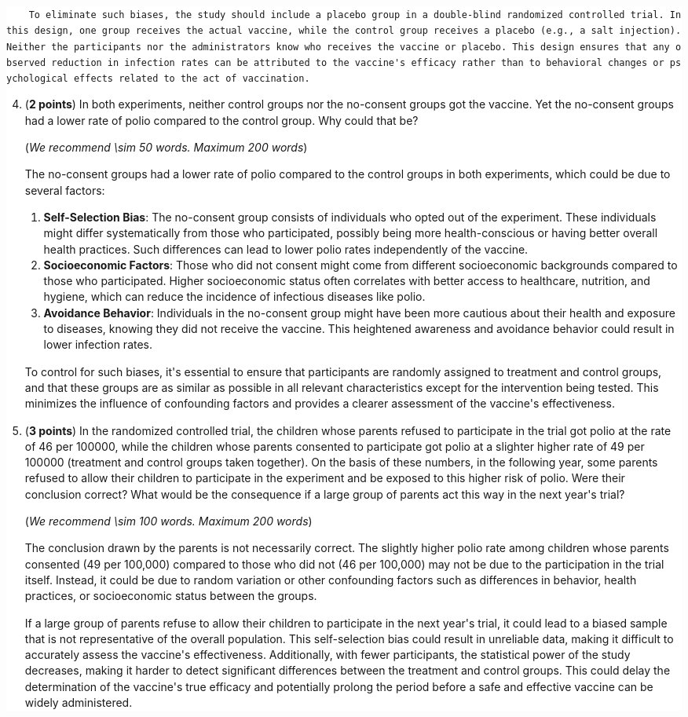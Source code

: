         To eliminate such biases, the study should include a placebo group in a double-blind randomized controlled trial. In this design, one group receives the actual vaccine, while the control group receives a placebo (e.g., a salt injection). Neither the participants nor the administrators know who receives the vaccine or placebo. This design ensures that any observed reduction in infection rates can be attributed to the vaccine's efficacy rather than to behavioral changes or psychological effects related to the act of vaccination.
        
4. (**2 points**) In both experiments, neither control groups nor the no-consent groups got the vaccine. Yet the no-consent groups had a lower rate of polio compared to the control group. Why could that be?
    
    (*We recommend \sim 50 words. Maximum 200 words*)
    
    The no-consent groups had a lower rate of polio compared to the control groups in both experiments, which could be due to several factors:
    
    1. **Self-Selection Bias**: The no-consent group consists of individuals who opted out of the experiment. These individuals might differ systematically from those who participated, possibly being more health-conscious or having better overall health practices. Such differences can lead to lower polio rates independently of the vaccine.
    2. **Socioeconomic Factors**: Those who did not consent might come from different socioeconomic backgrounds compared to those who participated. Higher socioeconomic status often correlates with better access to healthcare, nutrition, and hygiene, which can reduce the incidence of infectious diseases like polio.
    3. **Avoidance Behavior**: Individuals in the no-consent group might have been more cautious about their health and exposure to diseases, knowing they did not receive the vaccine. This heightened awareness and avoidance behavior could result in lower infection rates.
    
    To control for such biases, it's essential to ensure that participants are randomly assigned to treatment and control groups, and that these groups are as similar as possible in all relevant characteristics except for the intervention being tested. This minimizes the influence of confounding factors and provides a clearer assessment of the vaccine's effectiveness.
    
5. (**3 points**) In the randomized controlled trial, the children whose parents refused to participate in the trial got polio at the rate of 46 per 100000, while the children whose parents consented to participate got polio at a slighter higher rate of 49 per 100000 (treatment and control groups taken together). On the basis of these numbers, in the following year, some parents refused to allow their children to participate in the experiment and be exposed to this higher risk of polio. Were their conclusion correct? What would be the consequence if a large group of parents act this way in the next year's trial?
    
    (*We recommend \sim 100 words. Maximum 200 words*)
    
    The conclusion drawn by the parents is not necessarily correct. The slightly higher polio rate among children whose parents consented (49 per 100,000) compared to those who did not (46 per 100,000) may not be due to the participation in the trial itself. Instead, it could be due to random variation or other confounding factors such as differences in behavior, health practices, or socioeconomic status between the groups.
    
    If a large group of parents refuse to allow their children to participate in the next year's trial, it could lead to a biased sample that is not representative of the overall population. This self-selection bias could result in unreliable data, making it difficult to accurately assess the vaccine's effectiveness. Additionally, with fewer participants, the statistical power of the study decreases, making it harder to detect significant differences between the treatment and control groups. This could delay the determination of the vaccine's true efficacy and potentially prolong the period before a safe and effective vaccine can be widely administered.
    